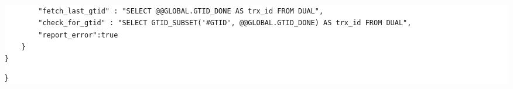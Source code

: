             "fetch_last_gtid" : "SELECT @@GLOBAL.GTID_DONE AS trx_id FROM DUAL",
            "check_for_gtid" : "SELECT GTID_SUBSET('#GTID', @@GLOBAL.GTID_DONE) AS trx_id FROM DUAL",
            "report_error":true
        }
    }
}